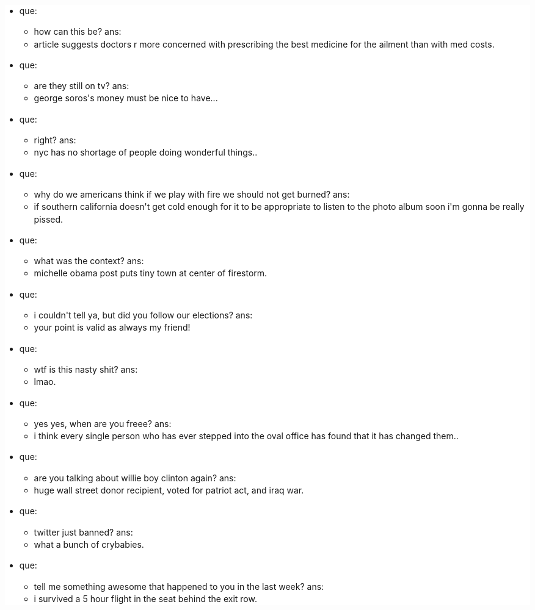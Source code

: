 - que:
  - how can this be?
  ans:
  - article suggests doctors r more concerned with prescribing the best medicine for the ailment than with med costs.

- que:
  - are they still on tv?
  ans:
  - george soros's money must be nice to have...

- que:
  - right?
  ans:
  - nyc has no shortage of people doing wonderful things..

- que:
  - why do we americans think if we play with fire we should not get burned?
  ans:
  - if southern california doesn't get cold enough for it to be appropriate to listen to the photo album soon i'm gonna be really pissed.

- que:
  - what was the context?
  ans:
  - michelle obama post puts tiny town at center of firestorm.

- que:
  - i couldn't tell ya, but did you follow our elections?
  ans:
  - your point is valid as always my friend!

- que:
  - wtf is this nasty shit?
  ans:
  - lmao.

- que:
  - yes yes, when are you freee?
  ans:
  - i think every single person who has ever stepped into the oval office has found that it has changed them..

- que:
  - are you talking about willie boy clinton again?
  ans:
  - huge wall street donor recipient, voted for patriot act, and iraq war.

- que:
  - twitter just banned?
  ans:
  - what a bunch of crybabies.

- que:
  - tell me something awesome that happened to you in the last week?
  ans:
  - i survived a 5 hour flight in the seat behind the exit row.
